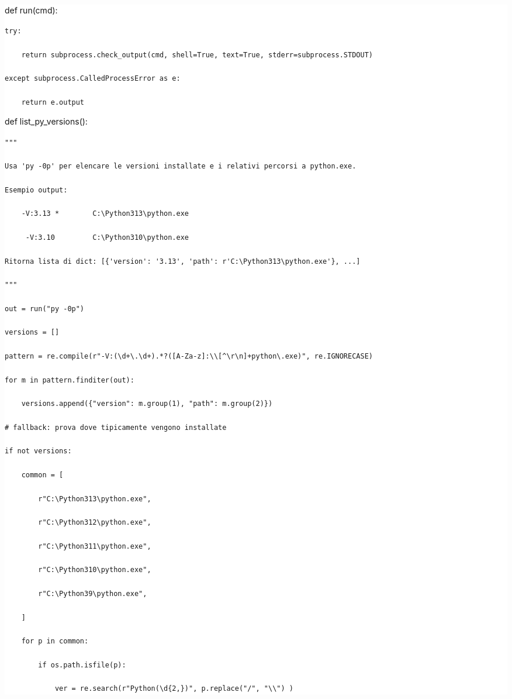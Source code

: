 
def run(cmd):

    try:

        return subprocess.check_output(cmd, shell=True, text=True, stderr=subprocess.STDOUT)

    except subprocess.CalledProcessError as e:

        return e.output





def list_py_versions():

    """

    Usa 'py -0p' per elencare le versioni installate e i relativi percorsi a python.exe.

    Esempio output:

        -V:3.13 *        C:\Python313\python.exe

         -V:3.10         C:\Python310\python.exe

    Ritorna lista di dict: [{'version': '3.13', 'path': r'C:\Python313\python.exe'}, ...]

    """

    out = run("py -0p")

    versions = []

    pattern = re.compile(r"-V:(\d+\.\d+).*?([A-Za-z]:\\[^\r\n]+python\.exe)", re.IGNORECASE)

    for m in pattern.finditer(out):

        versions.append({"version": m.group(1), "path": m.group(2)})

    # fallback: prova dove tipicamente vengono installate

    if not versions:

        common = [

            r"C:\Python313\python.exe",

            r"C:\Python312\python.exe",

            r"C:\Python311\python.exe",

            r"C:\Python310\python.exe",

            r"C:\Python39\python.exe",

        ]

        for p in common:

            if os.path.isfile(p):

                ver = re.search(r"Python(\d{2,})", p.replace("/", "\\") )
